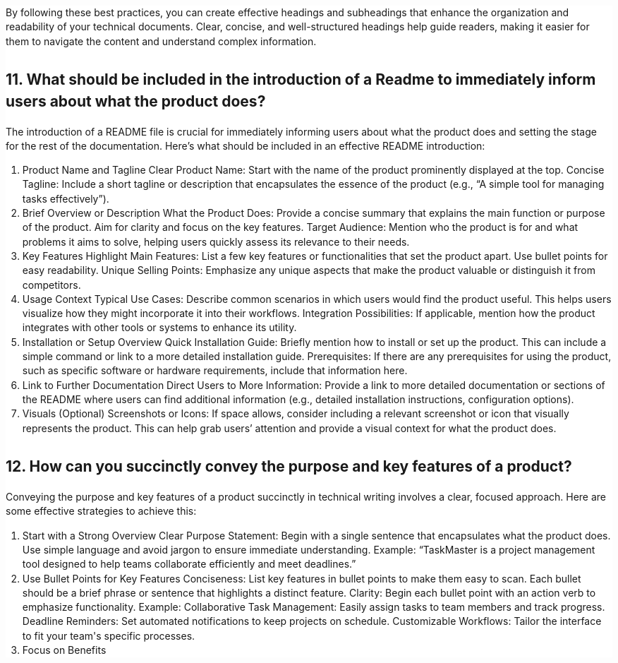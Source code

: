 By following these best practices, you can create effective headings and subheadings that enhance the organization and readability of your technical documents. Clear, concise, and well-structured headings help guide readers, making it easier for them to navigate the content and understand complex information.

## 11. What should be included in the introduction of a Readme to immediately inform users about what the product does?
The introduction of a README file is crucial for immediately informing users about what the product does and setting the stage for the rest of the documentation. Here’s what should be included in an effective README introduction:

1. Product Name and Tagline
Clear Product Name: Start with the name of the product prominently displayed at the top.
Concise Tagline: Include a short tagline or description that encapsulates the essence of the product (e.g., “A simple tool for managing tasks effectively”).
2. Brief Overview or Description
What the Product Does: Provide a concise summary that explains the main function or purpose of the product. Aim for clarity and focus on the key features.
Target Audience: Mention who the product is for and what problems it aims to solve, helping users quickly assess its relevance to their needs.
3. Key Features
Highlight Main Features: List a few key features or functionalities that set the product apart. Use bullet points for easy readability.
Unique Selling Points: Emphasize any unique aspects that make the product valuable or distinguish it from competitors.
4. Usage Context
Typical Use Cases: Describe common scenarios in which users would find the product useful. This helps users visualize how they might incorporate it into their workflows.
Integration Possibilities: If applicable, mention how the product integrates with other tools or systems to enhance its utility.
5. Installation or Setup Overview
Quick Installation Guide: Briefly mention how to install or set up the product. This can include a simple command or link to a more detailed installation guide.
Prerequisites: If there are any prerequisites for using the product, such as specific software or hardware requirements, include that information here.
6. Link to Further Documentation
Direct Users to More Information: Provide a link to more detailed documentation or sections of the README where users can find additional information (e.g., detailed installation instructions, configuration options).
7. Visuals (Optional)
Screenshots or Icons: If space allows, consider including a relevant screenshot or icon that visually represents the product. This can help grab users’ attention and provide a visual context for what the product does.

## 12. How can you succinctly convey the purpose and key features of a product?
Conveying the purpose and key features of a product succinctly in technical writing involves a clear, focused approach. Here are some effective strategies to achieve this:

1. Start with a Strong Overview
Clear Purpose Statement: Begin with a single sentence that encapsulates what the product does. Use simple language and avoid jargon to ensure immediate understanding.
Example: “TaskMaster is a project management tool designed to help teams collaborate efficiently and meet deadlines.”
2. Use Bullet Points for Key Features
Conciseness: List key features in bullet points to make them easy to scan. Each bullet should be a brief phrase or sentence that highlights a distinct feature.
Clarity: Begin each bullet point with an action verb to emphasize functionality.
Example:
Collaborative Task Management: Easily assign tasks to team members and track progress.
Deadline Reminders: Set automated notifications to keep projects on schedule.
Customizable Workflows: Tailor the interface to fit your team's specific processes.
3. Focus on Benefits